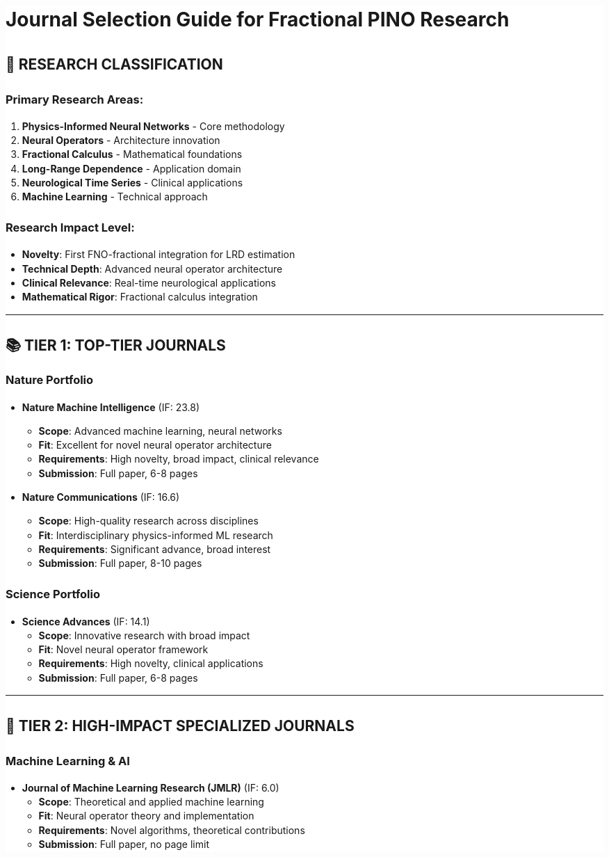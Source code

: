 # Journal Selection Guide for Fractional PINO Research

## 🎯 **RESEARCH CLASSIFICATION**

### **Primary Research Areas:**
1. **Physics-Informed Neural Networks** - Core methodology
2. **Neural Operators** - Architecture innovation
3. **Fractional Calculus** - Mathematical foundations
4. **Long-Range Dependence** - Application domain
5. **Neurological Time Series** - Clinical applications
6. **Machine Learning** - Technical approach

### **Research Impact Level:**
- **Novelty**: First FNO-fractional integration for LRD estimation
- **Technical Depth**: Advanced neural operator architecture
- **Clinical Relevance**: Real-time neurological applications
- **Mathematical Rigor**: Fractional calculus integration

---

## 📚 **TIER 1: TOP-TIER JOURNALS**

### **Nature Portfolio**
- **Nature Machine Intelligence** (IF: 23.8)
  - **Scope**: Advanced machine learning, neural networks
  - **Fit**: Excellent for novel neural operator architecture
  - **Requirements**: High novelty, broad impact, clinical relevance
  - **Submission**: Full paper, 6-8 pages

- **Nature Communications** (IF: 16.6)
  - **Scope**: High-quality research across disciplines
  - **Fit**: Interdisciplinary physics-informed ML research
  - **Requirements**: Significant advance, broad interest
  - **Submission**: Full paper, 8-10 pages

### **Science Portfolio**
- **Science Advances** (IF: 14.1)
  - **Scope**: Innovative research with broad impact
  - **Fit**: Novel neural operator framework
  - **Requirements**: High novelty, clinical applications
  - **Submission**: Full paper, 6-8 pages

---

## 🔬 **TIER 2: HIGH-IMPACT SPECIALIZED JOURNALS**

### **Machine Learning & AI**
- **Journal of Machine Learning Research (JMLR)** (IF: 6.0)
  - **Scope**: Theoretical and applied machine learning
  - **Fit**: Neural operator theory and implementation
  - **Requirements**: Novel algorithms, theoretical contributions
  - **Submission**: Full paper, no page limit
